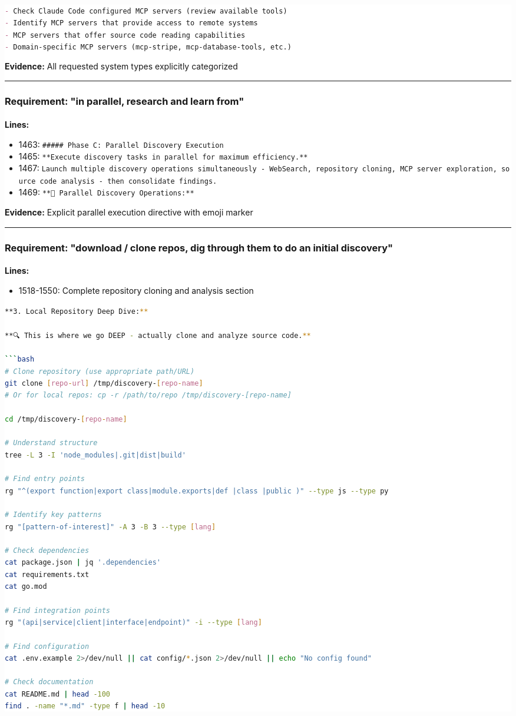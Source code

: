 ```markdown
- Check Claude Code configured MCP servers (review available tools)
- Identify MCP servers that provide access to remote systems
- MCP servers that offer source code reading capabilities
- Domain-specific MCP servers (mcp-stripe, mcp-database-tools, etc.)
```

**Evidence:** All requested system types explicitly categorized

---

### Requirement: "in parallel, research and learn from"

**Lines:**
- 1463: `##### Phase C: Parallel Discovery Execution`
- 1465: `**Execute discovery tasks in parallel for maximum efficiency.**`
- 1467: `Launch multiple discovery operations simultaneously - WebSearch, repository cloning, MCP server exploration, source code analysis - then consolidate findings.`
- 1469: `**🔄 Parallel Discovery Operations:**`

**Evidence:** Explicit parallel execution directive with emoji marker

---

### Requirement: "download / clone repos, dig through them to do an initial discovery"

**Lines:**
- 1518-1550: Complete repository cloning and analysis section

```bash
**3. Local Repository Deep Dive:**

**🔍 This is where we go DEEP - actually clone and analyze source code.**

```bash
# Clone repository (use appropriate path/URL)
git clone [repo-url] /tmp/discovery-[repo-name]
# Or for local repos: cp -r /path/to/repo /tmp/discovery-[repo-name]

cd /tmp/discovery-[repo-name]

# Understand structure
tree -L 3 -I 'node_modules|.git|dist|build'

# Find entry points
rg "^(export function|export class|module.exports|def |class |public )" --type js --type py

# Identify key patterns
rg "[pattern-of-interest]" -A 3 -B 3 --type [lang]

# Check dependencies
cat package.json | jq '.dependencies'
cat requirements.txt
cat go.mod

# Find integration points
rg "(api|service|client|interface|endpoint)" -i --type [lang]

# Find configuration
cat .env.example 2>/dev/null || cat config/*.json 2>/dev/null || echo "No config found"

# Check documentation
cat README.md | head -100
find . -name "*.md" -type f | head -10
```
```
```